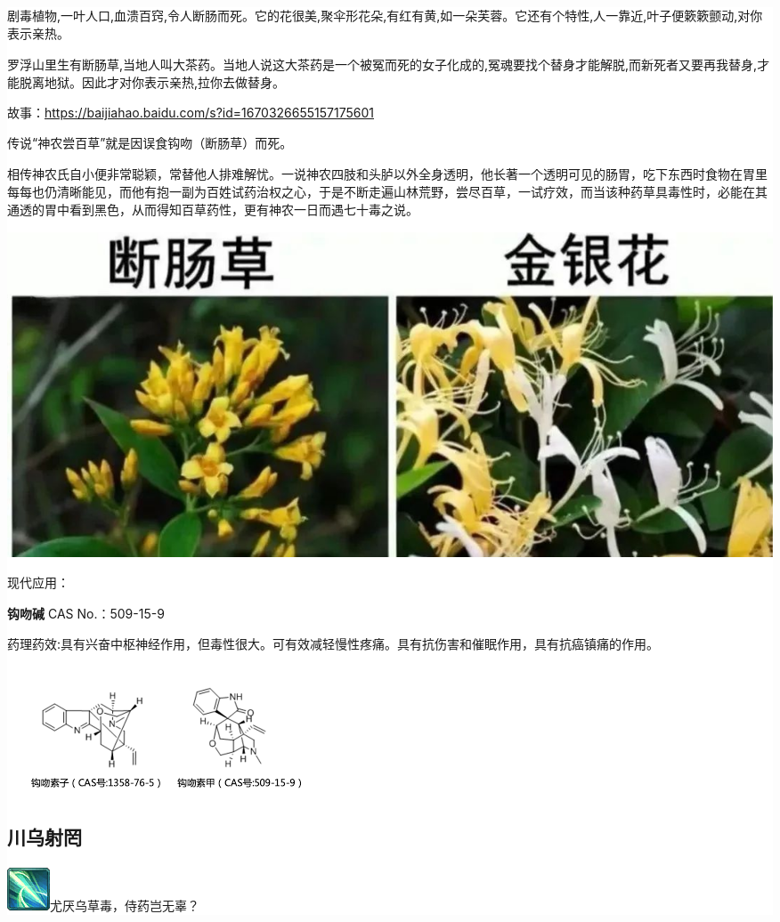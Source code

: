 剧毒植物,一叶人口,血溃百窍,令人断肠而死。它的花很美,聚伞形花朵,有红有黄,如一朵芙蓉。它还有个特性,人一靠近,叶子便簌簌颤动,对你表示亲热。

罗浮山里生有断肠草,当地人叫大茶药。当地人说这大茶药是一个被冤而死的女子化成的,冤魂要找个替身才能解脱,而新死者又要再我替身,才能脱离地狱。因此才对你表示亲热,拉你去做替身。

故事：https://baijiahao.baidu.com/s?id=1670326655157175601

传说“神农尝百草”就是因误食钩吻（断肠草）而死。

相传神农氏自小便非常聪颖，常替他人排难解忧。一说神农四肢和头胪以外全身透明，他长著一个透明可见的肠胃，吃下东西时食物在胃里每每也仍清晰能见，而他有抱一副为百姓试药治权之心，于是不断走遍山林荒野，尝尽百草，一试疗效，而当该种药草具毒性时，必能在其通透的胃中看到黑色，从而得知百草药性，更有神农一日而遇七十毒之说。

​![9308-74022f0dbd7e6ca30b19e1bdb478802f](assets/9308-74022f0dbd7e6ca30b19e1bdb478802f-20240218153343-mavne2n.jpg)​

现代应用：

**钩吻碱** CAS No.：509-15-9

药理药效:具有兴奋中枢神经作用，但毒性很大。可有效减轻慢性疼痛。具有抗伤害和催眠作用，具有抗癌镇痛的作用。

​![Untitled](assets/Untitled-20240218151753-4v3k6vp.png)​

## 川乌射罔

​![15407](assets/15407-20240324030156-m34ti8t.png)尤厌乌草毒，侍药岂无辜？
